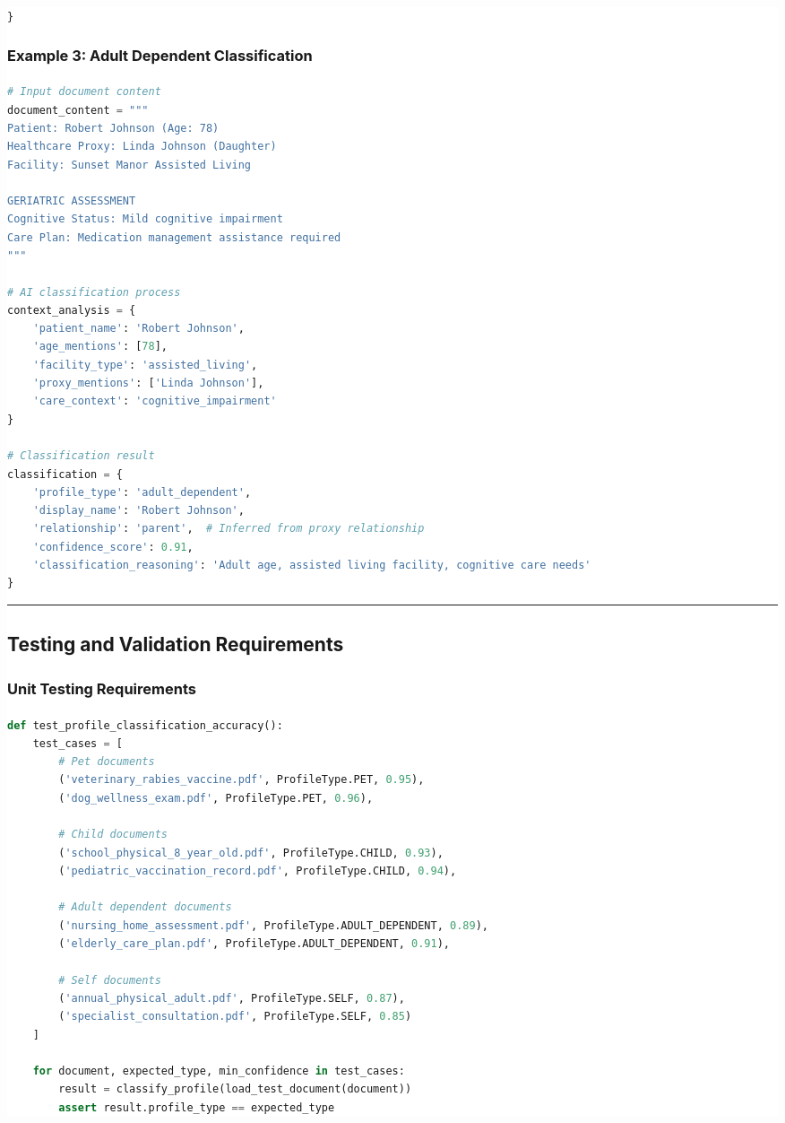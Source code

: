 ```python
}
```

### Example 3: Adult Dependent Classification
```python
# Input document content
document_content = """
Patient: Robert Johnson (Age: 78)
Healthcare Proxy: Linda Johnson (Daughter)
Facility: Sunset Manor Assisted Living

GERIATRIC ASSESSMENT
Cognitive Status: Mild cognitive impairment
Care Plan: Medication management assistance required
"""

# AI classification process  
context_analysis = {
    'patient_name': 'Robert Johnson',
    'age_mentions': [78],
    'facility_type': 'assisted_living',
    'proxy_mentions': ['Linda Johnson'],
    'care_context': 'cognitive_impairment'
}

# Classification result
classification = {
    'profile_type': 'adult_dependent',
    'display_name': 'Robert Johnson',
    'relationship': 'parent',  # Inferred from proxy relationship
    'confidence_score': 0.91,
    'classification_reasoning': 'Adult age, assisted living facility, cognitive care needs'
}
```

---

## Testing and Validation Requirements

### Unit Testing Requirements
```python
def test_profile_classification_accuracy():
    test_cases = [
        # Pet documents
        ('veterinary_rabies_vaccine.pdf', ProfileType.PET, 0.95),
        ('dog_wellness_exam.pdf', ProfileType.PET, 0.96),
        
        # Child documents  
        ('school_physical_8_year_old.pdf', ProfileType.CHILD, 0.93),
        ('pediatric_vaccination_record.pdf', ProfileType.CHILD, 0.94),
        
        # Adult dependent documents
        ('nursing_home_assessment.pdf', ProfileType.ADULT_DEPENDENT, 0.89),
        ('elderly_care_plan.pdf', ProfileType.ADULT_DEPENDENT, 0.91),
        
        # Self documents
        ('annual_physical_adult.pdf', ProfileType.SELF, 0.87),
        ('specialist_consultation.pdf', ProfileType.SELF, 0.85)
    ]
    
    for document, expected_type, min_confidence in test_cases:
        result = classify_profile(load_test_document(document))
        assert result.profile_type == expected_type
```
